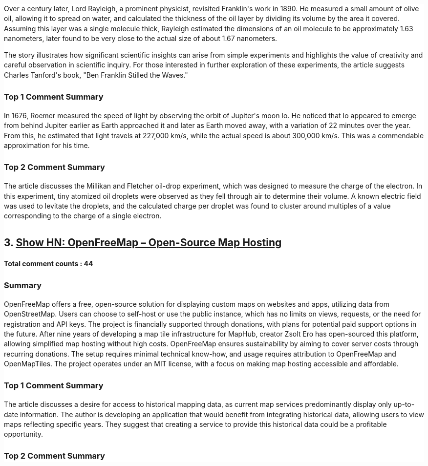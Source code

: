 Over a century later, Lord Rayleigh, a prominent physicist, revisited Franklin's work in 1890. He measured a small amount of olive oil, allowing it to spread on water, and calculated the thickness of the oil layer by dividing its volume by the area it covered. Assuming this layer was a single molecule thick, Rayleigh estimated the dimensions of an oil molecule to be approximately 1.63 nanometers, later found to be very close to the actual size of about 1.67 nanometers.

The story illustrates how significant scientific insights can arise from simple experiments and highlights the value of creativity and careful observation in scientific inquiry. For those interested in further exploration of these experiments, the article suggests Charles Tanford's book, "Ben Franklin Stilled the Waves."

### Top 1 Comment Summary

 In 1676, Roemer measured the speed of light by observing the orbit of Jupiter's moon Io. He noticed that Io appeared to emerge from behind Jupiter earlier as Earth approached it and later as Earth moved away, with a variation of 22 minutes over the year. From this, he estimated that light travels at 227,000 km/s, while the actual speed is about 300,000 km/s. This was a commendable approximation for his time.

### Top 2 Comment Summary

 The article discusses the Millikan and Fletcher oil-drop experiment, which was designed to measure the charge of the electron. In this experiment, tiny atomized oil droplets were observed as they fell through air to determine their volume. A known electric field was used to levitate the droplets, and the calculated charge per droplet was found to cluster around multiples of a value corresponding to the charge of a single electron.

## 3. [Show HN: OpenFreeMap – Open-Source Map Hosting](https://news.ycombinator.com/item?id=41635592)

**Total comment counts : 44**

### Summary

 OpenFreeMap offers a free, open-source solution for displaying custom maps on websites and apps, utilizing data from OpenStreetMap. Users can choose to self-host or use the public instance, which has no limits on views, requests, or the need for registration and API keys. The project is financially supported through donations, with plans for potential paid support options in the future. After nine years of developing a map tile infrastructure for MapHub, creator Zsolt Ero has open-sourced this platform, allowing simplified map hosting without high costs. OpenFreeMap ensures sustainability by aiming to cover server costs through recurring donations. The setup requires minimal technical know-how, and usage requires attribution to OpenFreeMap and OpenMapTiles. The project operates under an MIT license, with a focus on making map hosting accessible and affordable.

### Top 1 Comment Summary

 The article discusses a desire for access to historical mapping data, as current map services predominantly display only up-to-date information. The author is developing an application that would benefit from integrating historical data, allowing users to view maps reflecting specific years. They suggest that creating a service to provide this historical data could be a profitable opportunity.

### Top 2 Comment Summary
